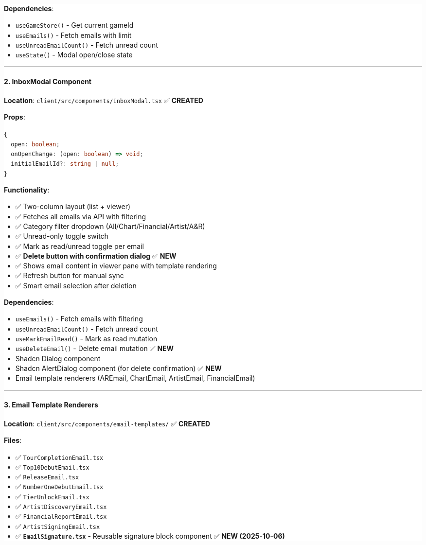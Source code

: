 **Dependencies**:
- `useGameStore()` - Get current gameId
- `useEmails()` - Fetch emails with limit
- `useUnreadEmailCount()` - Fetch unread count
- `useState()` - Modal open/close state

---

#### 2. InboxModal Component
**Location**: `client/src/components/InboxModal.tsx` ✅ **CREATED**

**Props**:
```typescript
{
  open: boolean;
  onOpenChange: (open: boolean) => void;
  initialEmailId?: string | null;
}
```

**Functionality**:
- ✅ Two-column layout (list + viewer)
- ✅ Fetches all emails via API with filtering
- ✅ Category filter dropdown (All/Chart/Financial/Artist/A&R)
- ✅ Unread-only toggle switch
- ✅ Mark as read/unread toggle per email
- ✅ **Delete button with confirmation dialog** ✅ **NEW**
- ✅ Shows email content in viewer pane with template rendering
- ✅ Refresh button for manual sync
- ✅ Smart email selection after deletion

**Dependencies**:
- `useEmails()` - Fetch emails with filtering
- `useUnreadEmailCount()` - Fetch unread count
- `useMarkEmailRead()` - Mark as read mutation
- `useDeleteEmail()` - Delete email mutation ✅ **NEW**
- Shadcn Dialog component
- Shadcn AlertDialog component (for delete confirmation) ✅ **NEW**
- Email template renderers (AREmail, ChartEmail, ArtistEmail, FinancialEmail)

---

#### 3. Email Template Renderers
**Location**: `client/src/components/email-templates/` ✅ **CREATED**

**Files**:
- ✅ `TourCompletionEmail.tsx`
- ✅ `Top10DebutEmail.tsx`
- ✅ `ReleaseEmail.tsx`
- ✅ `NumberOneDebutEmail.tsx`
- ✅ `TierUnlockEmail.tsx`
- ✅ `ArtistDiscoveryEmail.tsx`
- ✅ `FinancialReportEmail.tsx`
- ✅ `ArtistSigningEmail.tsx`
- ✅ **`EmailSignature.tsx`** - Reusable signature block component ✅ **NEW (2025-10-06)**
